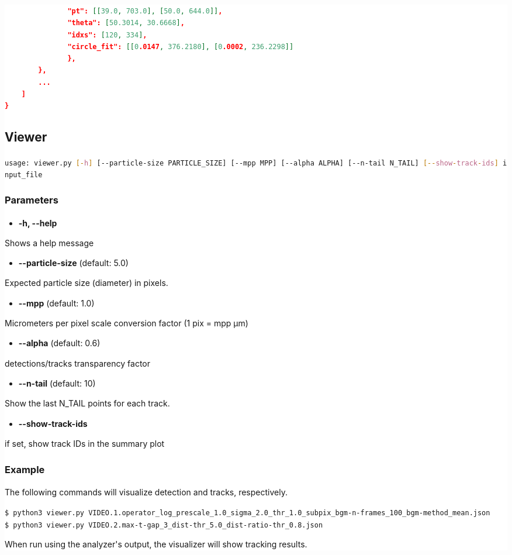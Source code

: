```json
		       "pt": [[39.0, 703.0], [50.0, 644.0]],
		       "theta": [50.3014, 30.6668],
		       "idxs": [120, 334],
		       "circle_fit": [[0.0147, 376.2180], [0.0002, 236.2298]]
		       },
	    },
	    ...
	]
}
```

## Viewer

```sh
usage: viewer.py [-h] [--particle-size PARTICLE_SIZE] [--mpp MPP] [--alpha ALPHA] [--n-tail N_TAIL] [--show-track-ids] input_file
```

### Parameters

* **-h, --help**

Shows a help message

* **--particle-size** (default: 5.0)

Expected particle size (diameter) in pixels.

* **--mpp** (default: 1.0)

Micrometers per pixel scale conversion factor (1 pix = mpp µm)

* **--alpha** (default: 0.6)

detections/tracks transparency factor

* **--n-tail** (default: 10)

Show the last N_TAIL points for each track.

* **--show-track-ids**

if set, show track IDs in the summary plot

### Example

The following commands will visualize detection and tracks, respectively.

```sh
$ python3 viewer.py VIDEO.1.operator_log_prescale_1.0_sigma_2.0_thr_1.0_subpix_bgm-n-frames_100_bgm-method_mean.json
$ python3 viewer.py VIDEO.2.max-t-gap_3_dist-thr_5.0_dist-ratio-thr_0.8.json
```

When run using the analyzer's output, the visualizer will show tracking results.
